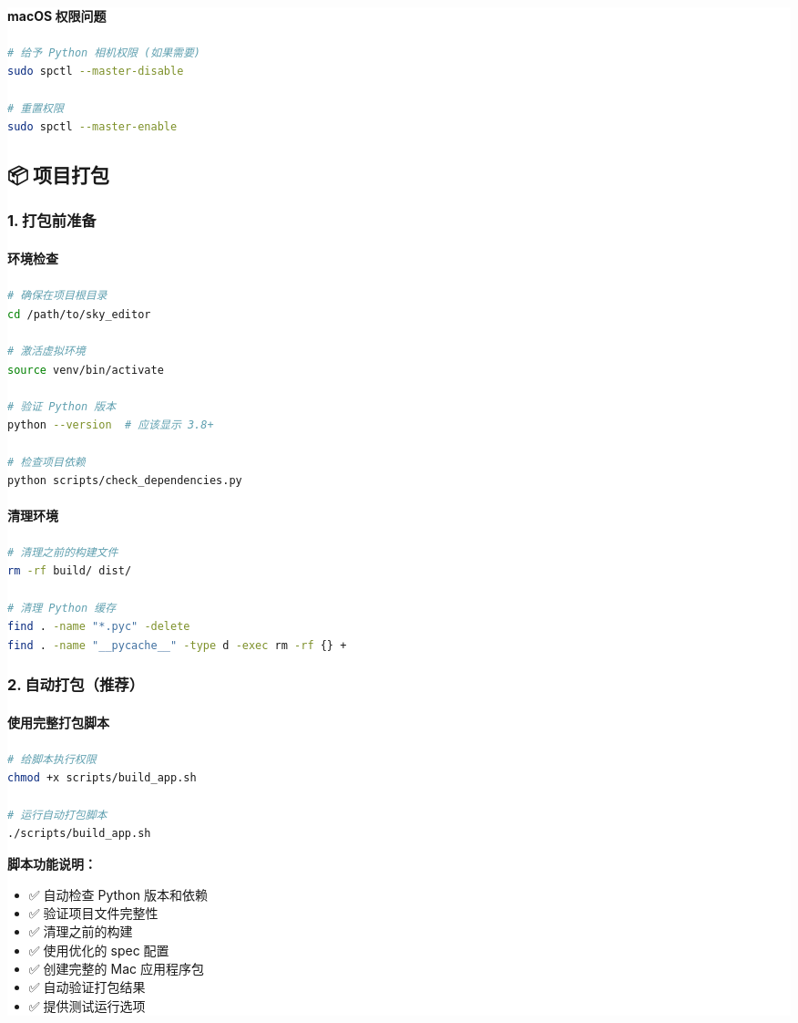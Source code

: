 #### macOS 权限问题
```bash
# 给予 Python 相机权限 (如果需要)
sudo spctl --master-disable

# 重置权限
sudo spctl --master-enable
```

## 📦 项目打包

### 1. 打包前准备

#### 环境检查
```bash
# 确保在项目根目录
cd /path/to/sky_editor

# 激活虚拟环境
source venv/bin/activate

# 验证 Python 版本
python --version  # 应该显示 3.8+

# 检查项目依赖
python scripts/check_dependencies.py
```

#### 清理环境
```bash
# 清理之前的构建文件
rm -rf build/ dist/

# 清理 Python 缓存
find . -name "*.pyc" -delete
find . -name "__pycache__" -type d -exec rm -rf {} +
```

### 2. 自动打包（推荐）

#### 使用完整打包脚本
```bash
# 给脚本执行权限
chmod +x scripts/build_app.sh

# 运行自动打包脚本
./scripts/build_app.sh
```

**脚本功能说明：**
- ✅ 自动检查 Python 版本和依赖
- ✅ 验证项目文件完整性
- ✅ 清理之前的构建
- ✅ 使用优化的 spec 配置
- ✅ 创建完整的 Mac 应用程序包
- ✅ 自动验证打包结果
- ✅ 提供测试运行选项

